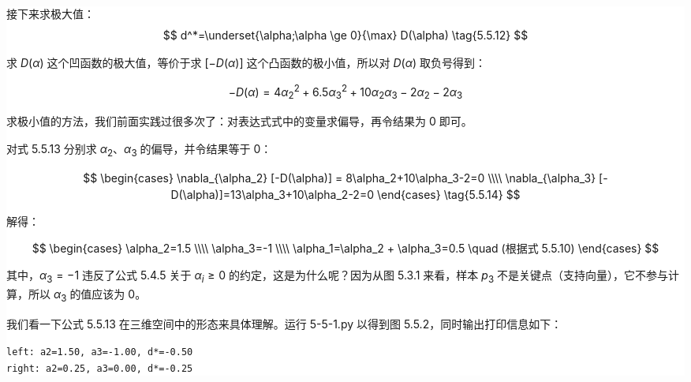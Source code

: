 接下来求极大值：
$$
d^*=\underset{\alpha;\alpha \ge 0}{\max} D(\alpha) 
\tag{5.5.12}
$$

求 $D(\alpha)$ 这个凹函数的极大值，等价于求 $[-D(\alpha)]$ 这个凸函数的极小值，所以对 $D(\alpha)$ 取负号得到：

$$
-D(\alpha)=4\alpha_2^2+6.5\alpha_3^2+10\alpha_2\alpha_3-2\alpha_2 - 2\alpha_3 \tag{5.5.13}
$$

求极小值的方法，我们前面实践过很多次了：对表达式式中的变量求偏导，再令结果为 0 即可。

对式 5.5.13 分别求 $\alpha_2、\alpha_3$ 的偏导，并令结果等于 0：

$$
\begin{cases}
\nabla_{\alpha_2} [-D(\alpha)] = 8\alpha_2+10\alpha_3-2=0
\\\\
\nabla_{\alpha_3} [-D(\alpha)]=13\alpha_3+10\alpha_2-2=0
\end{cases}
\tag{5.5.14}
$$

解得：

$$
\begin{cases}
    \alpha_2=1.5
    \\\\
    \alpha_3=-1
    \\\\
    \alpha_1=\alpha_2 + \alpha_3=0.5 \quad (根据式 5.5.10)
\end{cases}
$$

其中，$\alpha_3=-1$ 违反了公式 5.4.5 关于 $\alpha_i \ge 0$ 的约定，这是为什么呢？因为从图 5.3.1 来看，样本 $p_3$ 不是关键点（支持向量），它不参与计算，所以 $\alpha_3$ 的值应该为 0。

我们看一下公式 5.5.13 在三维空间中的形态来具体理解。运行 5-5-1.py 以得到图 5.5.2，同时输出打印信息如下：

```
left: a2=1.50, a3=-1.00, d*=-0.50
right: a2=0.25, a3=0.00, d*=-0.25
```
